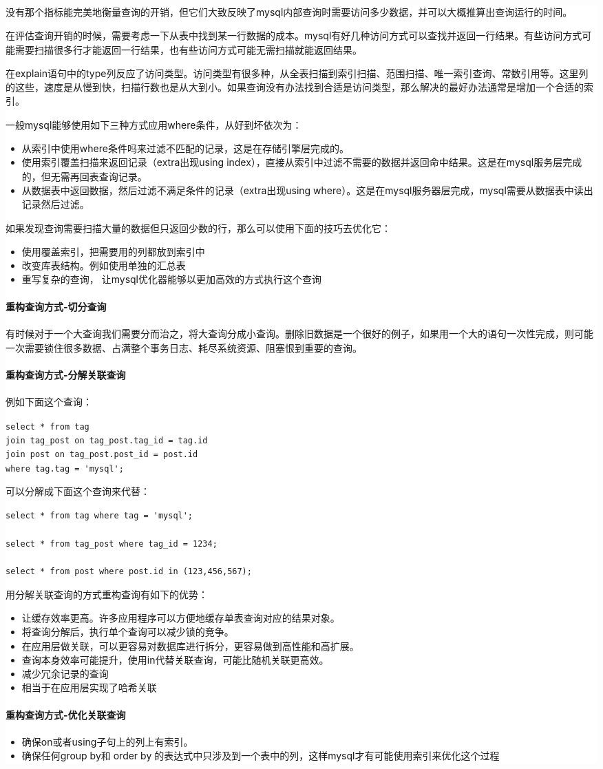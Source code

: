  没有那个指标能完美地衡量查询的开销，但它们大致反映了mysql内部查询时需要访问多少数据，并可以大概推算出查询运行的时间。

 在评估查询开销的时候，需要考虑一下从表中找到某一行数据的成本。mysql有好几种访问方式可以查找并返回一行结果。有些访问方式可能需要扫描很多行才能返回一行结果，也有些访问方式可能无需扫描就能返回结果。

 在explain语句中的type列反应了访问类型。访问类型有很多种，从全表扫描到索引扫描、范围扫描、唯一索引查询、常数引用等。这里列的这些，速度是从慢到快，扫描行数也是从大到小。如果查询没有办法找到合适是访问类型，那么解决的最好办法通常是增加一个合适的索引。

 一般mysql能够使用如下三种方式应用where条件，从好到坏依次为：

 - 从索引中使用where条件吗来过滤不匹配的记录，这是在存储引擎层完成的。
 - 使用索引覆盖扫描来返回记录（extra出现using index），直接从索引中过滤不需要的数据并返回命中结果。这是在mysql服务层完成的，但无需再回表查询记录。
 - 从数据表中返回数据，然后过滤不满足条件的记录（extra出现using where）。这是在mysql服务器层完成，mysql需要从数据表中读出记录然后过滤。

 如果发现查询需要扫描大量的数据但只返回少数的行，那么可以使用下面的技巧去优化它：

- 使用覆盖索引，把需要用的列都放到索引中
- 改变库表结构。例如使用单独的汇总表
- 重写复杂的查询， 让mysql优化器能够以更加高效的方式执行这个查询

#### 重构查询方式-切分查询

有时候对于一个大查询我们需要分而治之，将大查询分成小查询。删除旧数据是一个很好的例子，如果用一个大的语句一次性完成，则可能一次需要锁住很多数据、占满整个事务日志、耗尽系统资源、阻塞恨到重要的查询。

#### 重构查询方式-分解关联查询

例如下面这个查询：

```
select * from tag
join tag_post on tag_post.tag_id = tag.id
join post on tag_post.post_id = post.id
where tag.tag = 'mysql';
```
可以分解成下面这个查询来代替：
```
select * from tag where tag = 'mysql';

select * from tag_post where tag_id = 1234;

select * from post where post.id in (123,456,567);
```

用分解关联查询的方式重构查询有如下的优势：

- 让缓存效率更高。许多应用程序可以方便地缓存单表查询对应的结果对象。
- 将查询分解后，执行单个查询可以减少锁的竞争。
- 在应用层做关联，可以更容易对数据库进行拆分，更容易做到高性能和高扩展。
- 查询本身效率可能提升，使用in代替关联查询，可能比随机关联更高效。
- 减少冗余记录的查询
- 相当于在应用层实现了哈希关联


#### 重构查询方式-优化关联查询

- 确保on或者using子句上的列上有索引。
- 确保任何group by和 order by 的表达式中只涉及到一个表中的列，这样mysql才有可能使用索引来优化这个过程